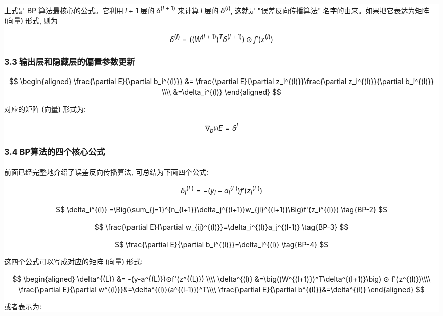 上式是 BP 算法最核心的公式。它利用 $l+1$ 层的 $\delta^{(l+1)}$ 来计算 $l$ 层的 $\delta^{(l)}$, 这就是 "误差反向传播算法" 名字的由来。如果把它表达为矩阵 (向量) 形式, 则为

$$
\delta^{(l)}=\big((W^{(l+1)})^T\delta^{(l+1)}\big) ⊙ f'(z^{(l)})
$$

### 3.3 输出层和隐藏层的偏置参数更新

$$
\begin{aligned}
\frac{\partial E}{\partial b_i^{(l)}} &= \frac{\partial E}{\partial z_i^{(l)}}\frac{\partial z_i^{(l)}}{\partial b_i^{(l)}} \\\\
&=\delta_i^{(l)}
\end{aligned}
$$

对应的矩阵 (向量) 形式为:

$$
\nabla _{b^{(l)}}E=\delta^{l}
$$

### 3.4 BP算法的四个核心公式

前面已经完整地介绍了误差反向传播算法, 可总结为下面四个公式:

$$
\delta_i^{(L)} = -(y_i-a_i^{(L)})f'(z_i^{(L)}) \tag{BP-1}
$$

$$
\delta_i^{(l)} =\Big(\sum_{j=1}^{n_{l+1}}\delta_j^{(l+1)}w_{ji}^{(l+1)}\Big)f'(z_i^{(l)}) \tag{BP-2} 
$$

$$
\frac{\partial E}{\partial w_{ij}^{(l)}}=\delta_i^{(l)}a_j^{(l-1)} \tag{BP-3}
$$

$$
\frac{\partial E}{\partial b_i^{(l)}}=\delta_i^{(l)} \tag{BP-4}
$$

这四个公式可以写成对应的矩阵 (向量) 形式:

$$
\begin{aligned}
\delta^{(L)} &= -(y-a^{(L)})⊙f'(z^{(L)}) \\\\
\delta^{(l)} &=\big((W^{(l+1)})^T\delta^{(l+1)}\big) ⊙ f'(z^{(l)})\\\\
\frac{\partial E}{\partial w^{(l)}}&=\delta^{(l)}(a^{(l-1)})^T\\\\
\frac{\partial E}{\partial b^{(l)}}&=\delta^{(l)}
\end{aligned}
$$

或者表示为:
